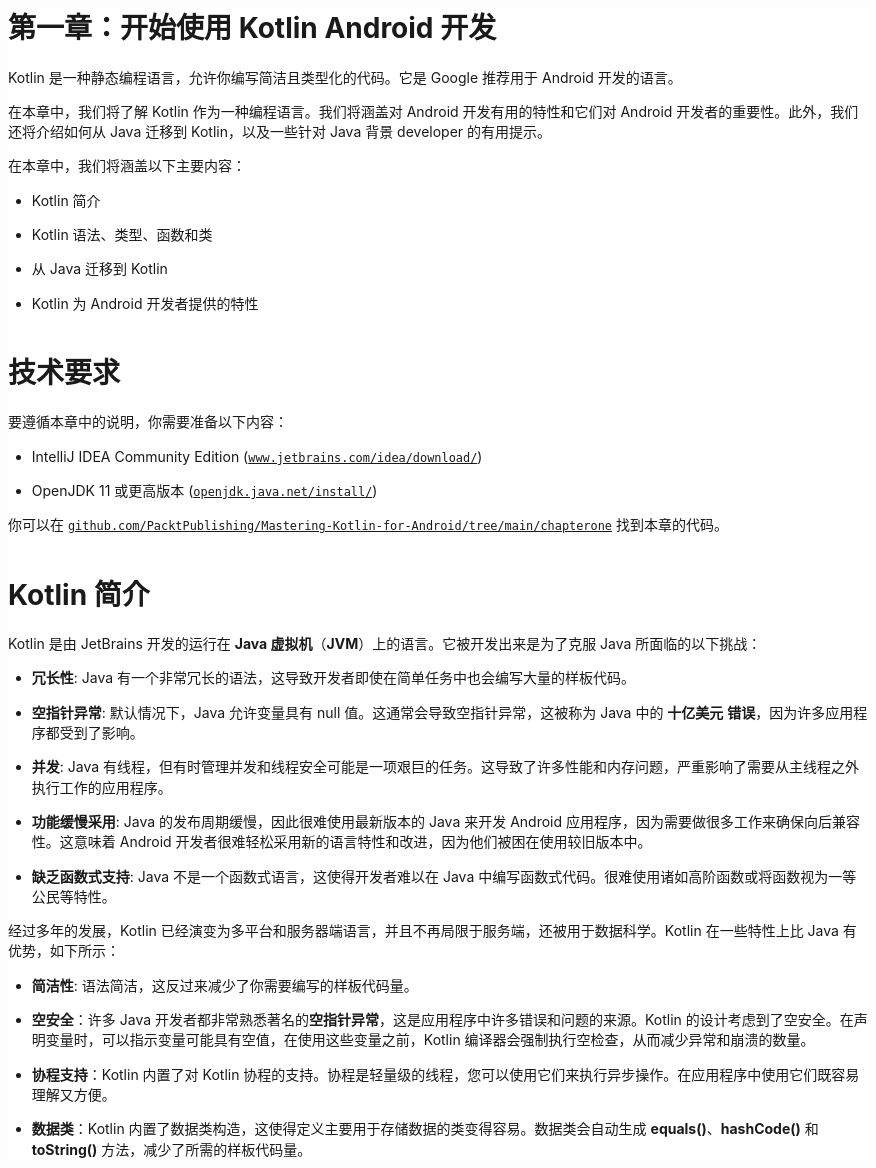 

# 第一章：开始使用 Kotlin Android 开发

Kotlin 是一种静态编程语言，允许你编写简洁且类型化的代码。它是 Google 推荐用于 Android 开发的语言。

在本章中，我们将了解 Kotlin 作为一种编程语言。我们将涵盖对 Android 开发有用的特性和它们对 Android 开发者的重要性。此外，我们还将介绍如何从 Java 迁移到 Kotlin，以及一些针对 Java 背景 developer 的有用提示。

在本章中，我们将涵盖以下主要内容：

+   Kotlin 简介

+   Kotlin 语法、类型、函数和类

+   从 Java 迁移到 Kotlin

+   Kotlin 为 Android 开发者提供的特性

# 技术要求

要遵循本章中的说明，你需要准备以下内容：

+   IntelliJ IDEA Community Edition ([`www.jetbrains.com/idea/download/`](https://www.jetbrains.com/idea/download/))

+   OpenJDK 11 或更高版本 ([`openjdk.java.net/install/`](https://openjdk.java.net/install/))

你可以在 [`github.com/PacktPublishing/Mastering-Kotlin-for-Android/tree/main/chapterone`](https://github.com/PacktPublishing/Mastering-Kotlin-for-Android/tree/main/chapterone) 找到本章的代码。

# Kotlin 简介

Kotlin 是由 JetBrains 开发的运行在 **Java 虚拟机**（**JVM**）上的语言。它被开发出来是为了克服 Java 所面临的以下挑战：

+   **冗长性**: Java 有一个非常冗长的语法，这导致开发者即使在简单任务中也会编写大量的样板代码。

+   **空指针异常**: 默认情况下，Java 允许变量具有 null 值。这通常会导致空指针异常，这被称为 Java 中的 **十亿美元** **错误**，因为许多应用程序都受到了影响。

+   **并发**: Java 有线程，但有时管理并发和线程安全可能是一项艰巨的任务。这导致了许多性能和内存问题，严重影响了需要从主线程之外执行工作的应用程序。

+   **功能缓慢采用**: Java 的发布周期缓慢，因此很难使用最新版本的 Java 来开发 Android 应用程序，因为需要做很多工作来确保向后兼容性。这意味着 Android 开发者很难轻松采用新的语言特性和改进，因为他们被困在使用较旧版本中。

+   **缺乏函数式支持**: Java 不是一个函数式语言，这使得开发者难以在 Java 中编写函数式代码。很难使用诸如高阶函数或将函数视为一等公民等特性。

经过多年的发展，Kotlin 已经演变为多平台和服务器端语言，并且不再局限于服务端，还被用于数据科学。Kotlin 在一些特性上比 Java 有优势，如下所示：

+   **简洁性**: 语法简洁，这反过来减少了你需要编写的样板代码量。

+   **空安全**：许多 Java 开发者都非常熟悉著名的**空指针异常**，这是应用程序中许多错误和问题的来源。Kotlin 的设计考虑到了空安全。在声明变量时，可以指示变量可能具有空值，在使用这些变量之前，Kotlin 编译器会强制执行空检查，从而减少异常和崩溃的数量。

+   **协程支持**：Kotlin 内置了对 Kotlin 协程的支持。协程是轻量级的线程，您可以使用它们来执行异步操作。在应用程序中使用它们既容易理解又方便。

+   **数据类**：Kotlin 内置了数据类构造，这使得定义主要用于存储数据的类变得容易。数据类会自动生成 **equals()**、**hashCode()** 和 **toString()** 方法，减少了所需的样板代码量。
